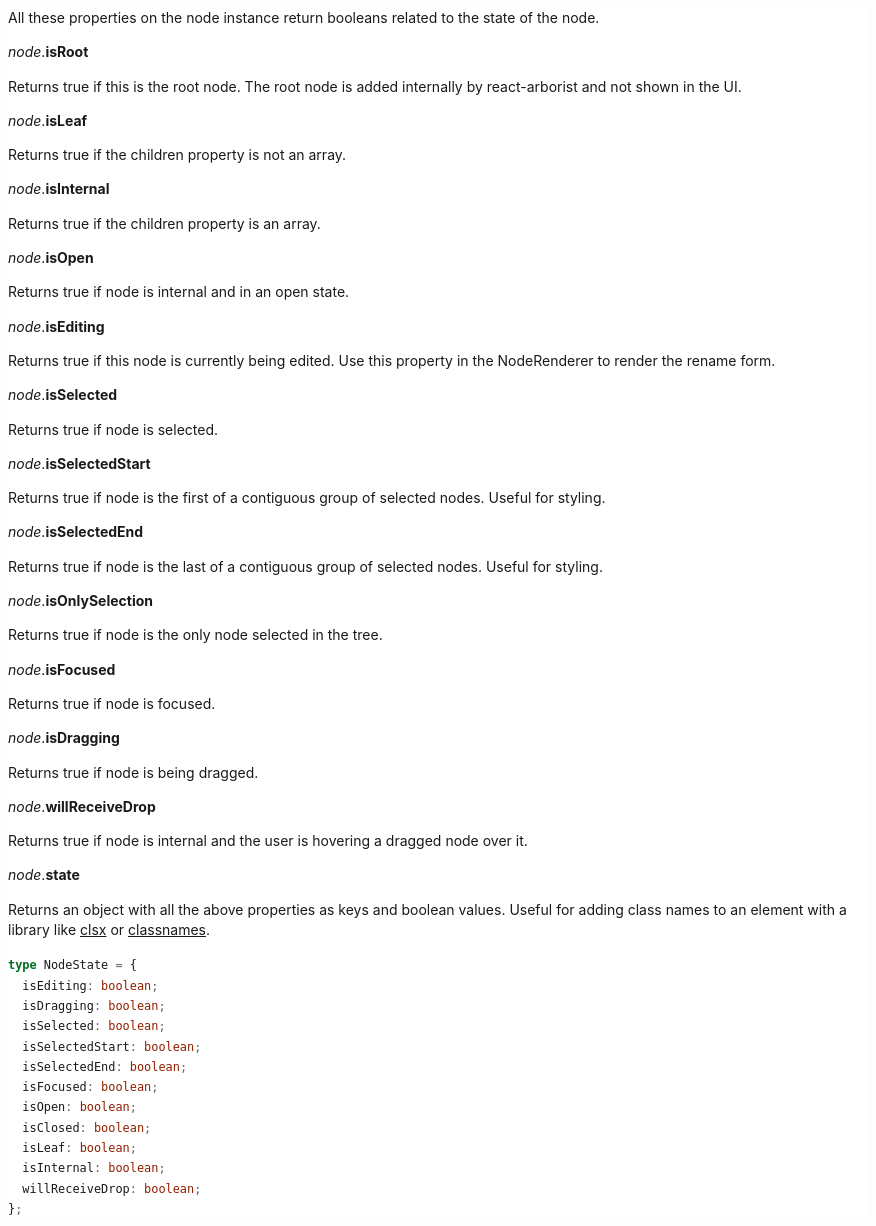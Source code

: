 All these properties on the node instance return booleans related to the state of the node.

_node_.**isRoot**

Returns true if this is the root node. The root node is added internally by react-arborist and not shown in the UI.

_node_.**isLeaf**

Returns true if the children property is not an array.

_node_.**isInternal**

Returns true if the children property is an array.

_node_.**isOpen**

Returns true if node is internal and in an open state.

_node_.**isEditing**

Returns true if this node is currently being edited. Use this property in the NodeRenderer to render the rename form.

_node_.**isSelected**

Returns true if node is selected.

_node_.**isSelectedStart**

Returns true if node is the first of a contiguous group of selected nodes. Useful for styling.

_node_.**isSelectedEnd**

Returns true if node is the last of a contiguous group of selected nodes. Useful for styling.

_node_.**isOnlySelection**

Returns true if node is the only node selected in the tree.

_node_.**isFocused**

Returns true if node is focused.

_node_.**isDragging**

Returns true if node is being dragged.

_node_.**willReceiveDrop**

Returns true if node is internal and the user is hovering a dragged node over it.

_node_.**state**

Returns an object with all the above properties as keys and boolean values. Useful for adding class names to an element with a library like [clsx](https://github.com/lukeed/clsx) or [classnames](https://github.com/JedWatson/classnames).

```ts
type NodeState = {
  isEditing: boolean;
  isDragging: boolean;
  isSelected: boolean;
  isSelectedStart: boolean;
  isSelectedEnd: boolean;
  isFocused: boolean;
  isOpen: boolean;
  isClosed: boolean;
  isLeaf: boolean;
  isInternal: boolean;
  willReceiveDrop: boolean;
};
```
